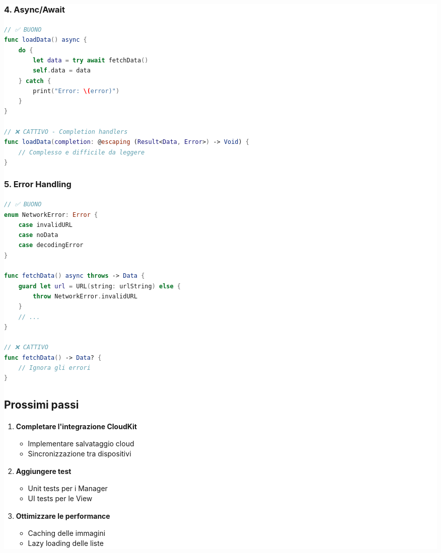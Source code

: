 ### 4. Async/Await

```swift
// ✅ BUONO
func loadData() async {
    do {
        let data = try await fetchData()
        self.data = data
    } catch {
        print("Error: \(error)")
    }
}

// ❌ CATTIVO - Completion handlers
func loadData(completion: @escaping (Result<Data, Error>) -> Void) {
    // Complesso e difficile da leggere
}
```

### 5. Error Handling

```swift
// ✅ BUONO
enum NetworkError: Error {
    case invalidURL
    case noData
    case decodingError
}

func fetchData() async throws -> Data {
    guard let url = URL(string: urlString) else {
        throw NetworkError.invalidURL
    }
    // ...
}

// ❌ CATTIVO
func fetchData() -> Data? {
    // Ignora gli errori
}
```

## Prossimi passi

1. **Completare l'integrazione CloudKit**
   - Implementare salvataggio cloud
   - Sincronizzazione tra dispositivi

2. **Aggiungere test**
   - Unit tests per i Manager
   - UI tests per le View

3. **Ottimizzare le performance**
   - Caching delle immagini
   - Lazy loading delle liste
